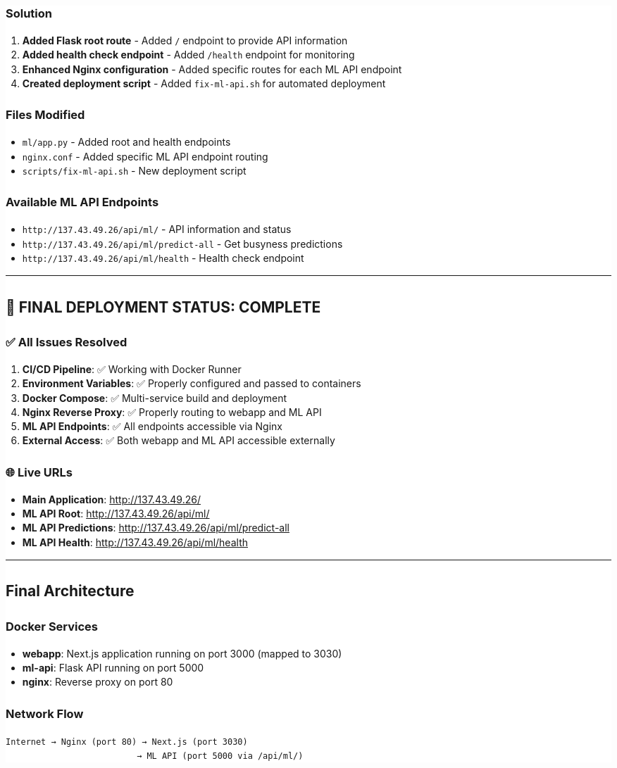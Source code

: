 ### Solution
1. **Added Flask root route** - Added `/` endpoint to provide API information
2. **Added health check endpoint** - Added `/health` endpoint for monitoring
3. **Enhanced Nginx configuration** - Added specific routes for each ML API endpoint
4. **Created deployment script** - Added `fix-ml-api.sh` for automated deployment

### Files Modified
- `ml/app.py` - Added root and health endpoints
- `nginx.conf` - Added specific ML API endpoint routing
- `scripts/fix-ml-api.sh` - New deployment script

### Available ML API Endpoints
- `http://137.43.49.26/api/ml/` - API information and status
- `http://137.43.49.26/api/ml/predict-all` - Get busyness predictions
- `http://137.43.49.26/api/ml/health` - Health check endpoint

---

## 🚀 FINAL DEPLOYMENT STATUS: COMPLETE

### ✅ All Issues Resolved
1. **CI/CD Pipeline**: ✅ Working with Docker Runner
2. **Environment Variables**: ✅ Properly configured and passed to containers
3. **Docker Compose**: ✅ Multi-service build and deployment
4. **Nginx Reverse Proxy**: ✅ Properly routing to webapp and ML API
5. **ML API Endpoints**: ✅ All endpoints accessible via Nginx
6. **External Access**: ✅ Both webapp and ML API accessible externally

### 🌐 Live URLs
- **Main Application**: http://137.43.49.26/
- **ML API Root**: http://137.43.49.26/api/ml/
- **ML API Predictions**: http://137.43.49.26/api/ml/predict-all
- **ML API Health**: http://137.43.49.26/api/ml/health

---

## Final Architecture

### Docker Services
- **webapp**: Next.js application running on port 3000 (mapped to 3030)
- **ml-api**: Flask API running on port 5000
- **nginx**: Reverse proxy on port 80

### Network Flow
```
Internet → Nginx (port 80) → Next.js (port 3030)
                          → ML API (port 5000 via /api/ml/)
```
